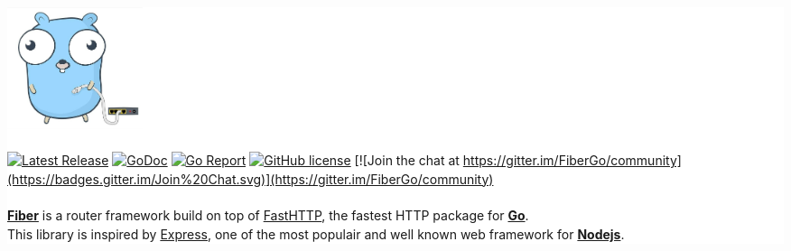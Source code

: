 
<img src="logo.jpg" width="150" alt="accessibility text"><br><br>
[![Latest Release](https://img.shields.io/github/release/fenny/fiber.svg)](https://github.com/fenny/fiber/releases/latest)
[![GoDoc](https://godoc.org/github.com/fenny/fiber?status.svg)](http://godoc.org/github.com/fenny/fiber)
[![Go Report](https://goreportcard.com/badge/github.com/fenny/fiber)](https://goreportcard.com/report/github.com/fenny/fiber)
[![GitHub license](https://img.shields.io/github/license/fenny/fiber.svg)](https://github.com/fenny/fiber/blob/master/LICENSE)
[![Join the chat at https://gitter.im/FiberGo/community](https://badges.gitter.im/Join%20Chat.svg)](https://gitter.im/FiberGo/community)
<br><br>
**[Fiber](https://github.com/fenny/fiber)** is a router framework build on top of [FastHTTP](https://github.com/valyala/fasthttp), the fastest HTTP package for **[Go](https://golang.org/doc/)**.<br>
This library is inspired by [Express](https://expressjs.com/en/4x/api.html), one of the most populair and well known web framework for **[Nodejs](https://nodejs.org/en/about/)**.
